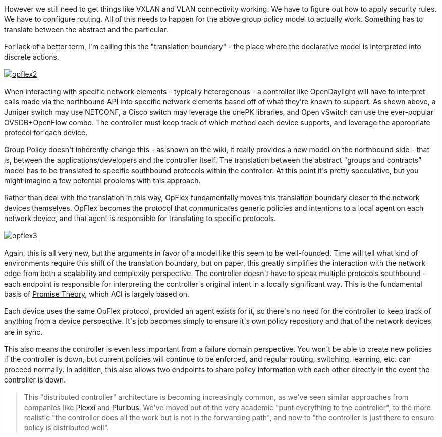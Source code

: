 However we still need to get things like VXLAN and VLAN connectivity working. We have to figure out how to apply security rules. We have to configure routing. All of this needs to happen for the above group policy model to actually work. Something has to translate between the abstract and the particular.

For lack of a better term, I'm calling this the "translation boundary" - the place where the declarative model is interpreted into discrete actions.

[![opflex2](/assets/2014/09/opflex2-1024x655.png)](/assets/2014/09/opflex2.png)

When interacting with specific network elements - typically heterogenous - a controller like OpenDaylight will have to interpret calls made via the northbound API into specific network elements based off of what they're known to support. As shown above, a Juniper switch may use NETCONF, a Cisco switch may leverage the onePK libraries, and Open vSwitch can use the ever-popular OVSDB+OpenFlow combo. The controller must keep track of which method each device supports, and leverage the appropriate protocol for each device.

Group Policy doesn't inherently change this - [as shown on the wiki](https://wiki.opendaylight.org/view/File:Group-based_policy_architecture.png#filelinks), it really provides a new model on the northbound side - that is, between the applications/developers and the controller itself. The translation between the abstract "groups and contracts" model has to be translated to specific southbound protocols within the controller. At this point it's pretty speculative, but you might imagine a few potential problems with this approach.

Rather than deal with the translation in this way, OpFlex fundamentally moves this translation boundary closer to the network devices themselves. OpFlex becomes the protocol that communicates generic policies and intentions to a local agent on each network device, and that agent is responsible for translating to specific protocols.

[![opflex3](/assets/2014/09/opflex3-1024x700.png)](/assets/2014/09/opflex3.png)

Again, this is all very new, but the arguments in favor of a model like this seem to be well-founded. Time will tell what kind of environments require this shift of the translation boundary, but on paper, this greatly simplifies the interaction with the network edge from both a scalability and complexity perspective. The controller doesn't have to speak multiple protocols southbound - each endpoint is responsible for interpreting the controller's original intent in a locally significant way. This is the fundamental basis of [Promise Theory](http://en.wikipedia.org/wiki/Promise_theory), which ACI is largely based on.

Each device uses the same OpFlex protocol, provided an agent exists for it, so there's no need for the controller to keep track of anything from a device perspective. It's job becomes simply to ensure it's own policy repository and that of the network devices are in sync.

This also means the controller is even less important from a failure domain perspective. You won't be able to create new policies if the controller is down, but current policies will continue to be enforced, and regular routing, switching, learning, etc. can proceed normally. In addition, this also allows two endpoints to share policy information with each other directly in the event the controller is down.

> This "distributed controller" architecture is becoming increasingly common, as we've seen similar approaches from companies like [Plexxi ](http://techfieldday.com/appearance/plexxi-presents-at-networking-field-day-6/)and [Pluribus](http://techfieldday.com/appearance/pluribus-networks-presents-at-networking-field-day-7/). We've moved out of the very academic "punt everything to the controller", to the more realistic "the controller does all the work but is not in the forwarding path", and now to "the controller is just there to ensure policy is distributed well".
